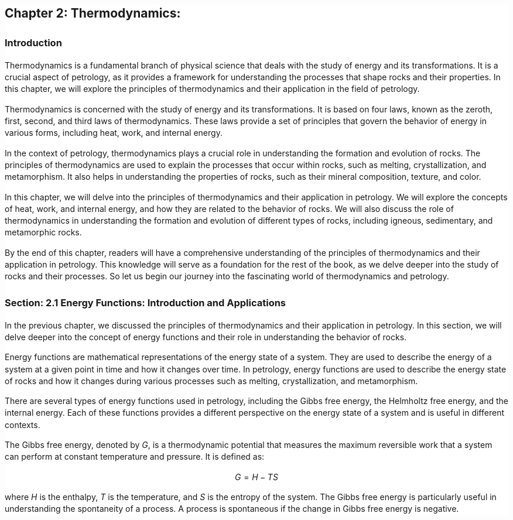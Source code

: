 ## Chapter 2: Thermodynamics:

### Introduction

Thermodynamics is a fundamental branch of physical science that deals with the study of energy and its transformations. It is a crucial aspect of petrology, as it provides a framework for understanding the processes that shape rocks and their properties. In this chapter, we will explore the principles of thermodynamics and their application in the field of petrology.

Thermodynamics is concerned with the study of energy and its transformations. It is based on four laws, known as the zeroth, first, second, and third laws of thermodynamics. These laws provide a set of principles that govern the behavior of energy in various forms, including heat, work, and internal energy.

In the context of petrology, thermodynamics plays a crucial role in understanding the formation and evolution of rocks. The principles of thermodynamics are used to explain the processes that occur within rocks, such as melting, crystallization, and metamorphism. It also helps in understanding the properties of rocks, such as their mineral composition, texture, and color.

In this chapter, we will delve into the principles of thermodynamics and their application in petrology. We will explore the concepts of heat, work, and internal energy, and how they are related to the behavior of rocks. We will also discuss the role of thermodynamics in understanding the formation and evolution of different types of rocks, including igneous, sedimentary, and metamorphic rocks.

By the end of this chapter, readers will have a comprehensive understanding of the principles of thermodynamics and their application in petrology. This knowledge will serve as a foundation for the rest of the book, as we delve deeper into the study of rocks and their processes. So let us begin our journey into the fascinating world of thermodynamics and petrology.




### Section: 2.1 Energy Functions: Introduction and Applications

In the previous chapter, we discussed the principles of thermodynamics and their application in petrology. In this section, we will delve deeper into the concept of energy functions and their role in understanding the behavior of rocks.

Energy functions are mathematical representations of the energy state of a system. They are used to describe the energy of a system at a given point in time and how it changes over time. In petrology, energy functions are used to describe the energy state of rocks and how it changes during various processes such as melting, crystallization, and metamorphism.

There are several types of energy functions used in petrology, including the Gibbs free energy, the Helmholtz free energy, and the internal energy. Each of these functions provides a different perspective on the energy state of a system and is useful in different contexts.

The Gibbs free energy, denoted by $G$, is a thermodynamic potential that measures the maximum reversible work that a system can perform at constant temperature and pressure. It is defined as:

$$
G = H - TS
$$

where $H$ is the enthalpy, $T$ is the temperature, and $S$ is the entropy of the system. The Gibbs free energy is particularly useful in understanding the spontaneity of a process. A process is spontaneous if the change in Gibbs free energy is negative.
